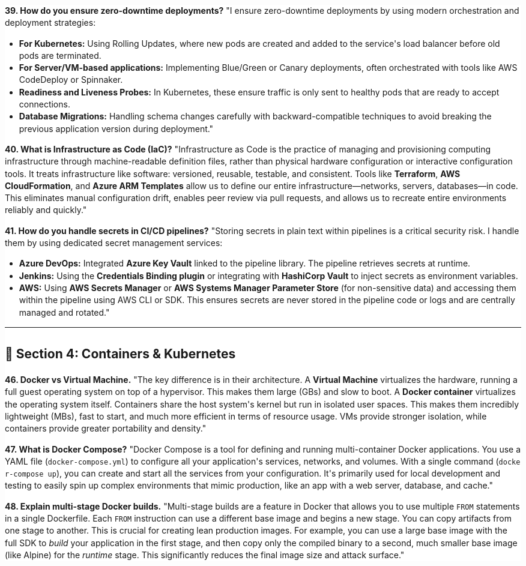 **39. How do you ensure zero-downtime deployments?**
"I ensure zero-downtime deployments by using modern orchestration and deployment strategies:
*   **For Kubernetes:** Using Rolling Updates, where new pods are created and added to the service's load balancer before old pods are terminated.
*   **For Server/VM-based applications:** Implementing Blue/Green or Canary deployments, often orchestrated with tools like AWS CodeDeploy or Spinnaker.
*   **Readiness and Liveness Probes:** In Kubernetes, these ensure traffic is only sent to healthy pods that are ready to accept connections.
*   **Database Migrations:** Handling schema changes carefully with backward-compatible techniques to avoid breaking the previous application version during deployment."

**40. What is Infrastructure as Code (IaC)?**
"Infrastructure as Code is the practice of managing and provisioning computing infrastructure through machine-readable definition files, rather than physical hardware configuration or interactive configuration tools. It treats infrastructure like software: versioned, reusable, testable, and consistent. Tools like **Terraform**, **AWS CloudFormation**, and **Azure ARM Templates** allow us to define our entire infrastructure—networks, servers, databases—in code. This eliminates manual configuration drift, enables peer review via pull requests, and allows us to recreate entire environments reliably and quickly."

**41. How do you handle secrets in CI/CD pipelines?**
"Storing secrets in plain text within pipelines is a critical security risk. I handle them by using dedicated secret management services:
*   **Azure DevOps:** Integrated **Azure Key Vault** linked to the pipeline library. The pipeline retrieves secrets at runtime.
*   **Jenkins:** Using the **Credentials Binding plugin** or integrating with **HashiCorp Vault** to inject secrets as environment variables.
*   **AWS:** Using **AWS Secrets Manager** or **AWS Systems Manager Parameter Store** (for non-sensitive data) and accessing them within the pipeline using AWS CLI or SDK.
This ensures secrets are never stored in the pipeline code or logs and are centrally managed and rotated."

---

## 🔹 Section 4: Containers & Kubernetes

**46. Docker vs Virtual Machine.**
"The key difference is in their architecture. A **Virtual Machine** virtualizes the hardware, running a full guest operating system on top of a hypervisor. This makes them large (GBs) and slow to boot. A **Docker container** virtualizes the operating system itself. Containers share the host system's kernel but run in isolated user spaces. This makes them incredibly lightweight (MBs), fast to start, and much more efficient in terms of resource usage. VMs provide stronger isolation, while containers provide greater portability and density."

**47. What is Docker Compose?**
"Docker Compose is a tool for defining and running multi-container Docker applications. You use a YAML file (`docker-compose.yml`) to configure all your application's services, networks, and volumes. With a single command (`docker-compose up`), you can create and start all the services from your configuration. It's primarily used for local development and testing to easily spin up complex environments that mimic production, like an app with a web server, database, and cache."

**48. Explain multi-stage Docker builds.**
"Multi-stage builds are a feature in Docker that allows you to use multiple `FROM` statements in a single Dockerfile. Each `FROM` instruction can use a different base image and begins a new stage. You can copy artifacts from one stage to another. This is crucial for creating lean production images. For example, you can use a large base image with the full SDK to *build* your application in the first stage, and then copy only the compiled binary to a second, much smaller base image (like Alpine) for the *runtime* stage. This significantly reduces the final image size and attack surface."
